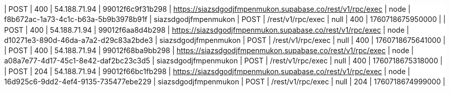 | POST | 400 | 54.188.71.94 | 99012f6c9f31b298 | https://siazsdgodjfmpenmukon.supabase.co/rest/v1/rpc/exec | node                                                                                                                                                                                                                                                                                                                                                                                           | f8b672ac-1a73-4c1c-b63a-5b9b3978b91f | siazsdgodjfmpenmukon | POST   | /rest/v1/rpc/exec                                                                                                                                                                                                                                                                                                                                 | null                                                                                                                                                                                                                                                                                                                                                                  | 400         | 1760718675950000 |
| POST | 400 | 54.188.71.94 | 99012f6aa8d4b298 | https://siazsdgodjfmpenmukon.supabase.co/rest/v1/rpc/exec | node                                                                                                                                                                                                                                                                                                                                                                                           | d10271e3-890d-46da-a7a2-d29c83a2bde3 | siazsdgodjfmpenmukon | POST   | /rest/v1/rpc/exec                                                                                                                                                                                                                                                                                                                                 | null                                                                                                                                                                                                                                                                                                                                                                  | 400         | 1760718675641000 |
| POST | 400 | 54.188.71.94 | 99012f68ba9bb298 | https://siazsdgodjfmpenmukon.supabase.co/rest/v1/rpc/exec | node                                                                                                                                                                                                                                                                                                                                                                                           | a08a7e77-4d17-45c1-8e42-daf2bc23c3d5 | siazsdgodjfmpenmukon | POST   | /rest/v1/rpc/exec                                                                                                                                                                                                                                                                                                                                 | null                                                                                                                                                                                                                                                                                                                                                                  | 400         | 1760718675318000 |
| POST | 204 | 54.188.71.94 | 99012f66bc1fb298 | https://siazsdgodjfmpenmukon.supabase.co/rest/v1/rpc/exec | node                                                                                                                                                                                                                                                                                                                                                                                           | 16d925c6-9dd2-4ef4-9135-735477ebe229 | siazsdgodjfmpenmukon | POST   | /rest/v1/rpc/exec                                                                                                                                                                                                                                                                                                                                 | null                                                                                                                                                                                                                                                                                                                                                                  | 204         | 1760718674999000 |